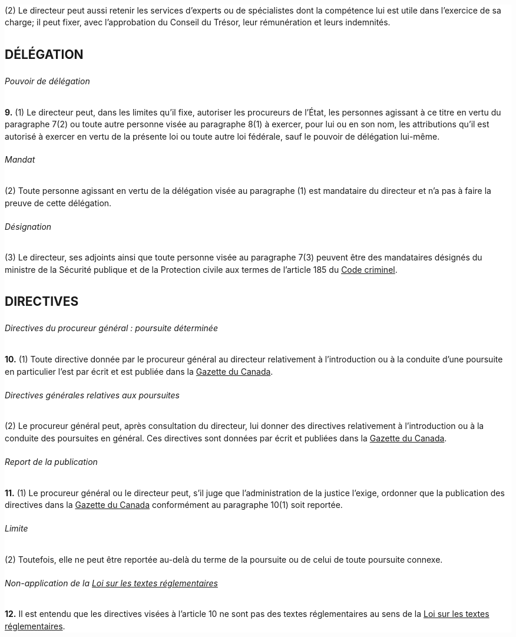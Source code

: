 (2) Le directeur peut aussi retenir les services d’experts ou de spécialistes dont la compétence lui est utile dans l’exercice de sa charge; il peut fixer, avec l’approbation du Conseil du Trésor, leur rémunération et leurs indemnités.

## DÉLÉGATION

###### Pouvoir de délégation

**9.** (1) Le directeur peut, dans les limites qu’il fixe, autoriser les procureurs de l’État, les personnes agissant à ce titre en vertu du paragraphe 7(2) ou toute autre personne visée au paragraphe 8(1) à exercer, pour lui ou en son nom, les attributions qu’il est autorisé à exercer en vertu de la présente loi ou toute autre loi fédérale, sauf le pouvoir de délégation lui-même.

###### Mandat

(2) Toute personne agissant en vertu de la délégation visée au paragraphe (1) est mandataire du directeur et n’a pas à faire la preuve de cette délégation.

###### Désignation

(3) Le directeur, ses adjoints ainsi que toute personne visée au paragraphe 7(3) peuvent être des mandataires désignés du ministre de la Sécurité publique et de la Protection civile aux termes de l’article 185 du [Code criminel](/canada/fra/lois/C/C-46.md).

## DIRECTIVES

###### Directives du procureur général : poursuite déterminée

**10.** (1) Toute directive donnée par le procureur général au directeur relativement à l’introduction ou à la conduite d’une poursuite en particulier l’est par écrit et est publiée dans la [Gazette du Canada](http://www.gazette.gc.ca/).

###### Directives générales relatives aux poursuites

(2) Le procureur général peut, après consultation du directeur, lui donner des directives relativement à l’introduction ou à la conduite des poursuites en général. Ces directives sont données par écrit et publiées dans la [Gazette du Canada](http://www.gazette.gc.ca/).

###### Report de la publication

**11.** (1) Le procureur général ou le directeur peut, s’il juge que l’administration de la justice l’exige, ordonner que la publication des directives dans la [Gazette du Canada](http://www.gazette.gc.ca/) conformément au paragraphe 10(1) soit reportée.

###### Limite

(2) Toutefois, elle ne peut être reportée au-delà du terme de la poursuite ou de celui de toute poursuite connexe.

###### Non-application de la [Loi sur les textes réglementaires](/canada/fra/lois/S/S-22.md)

**12.** Il est entendu que les directives visées à l’article 10 ne sont pas des textes réglementaires au sens de la [Loi sur les textes réglementaires](/canada/fra/lois/S/S-22.md).

